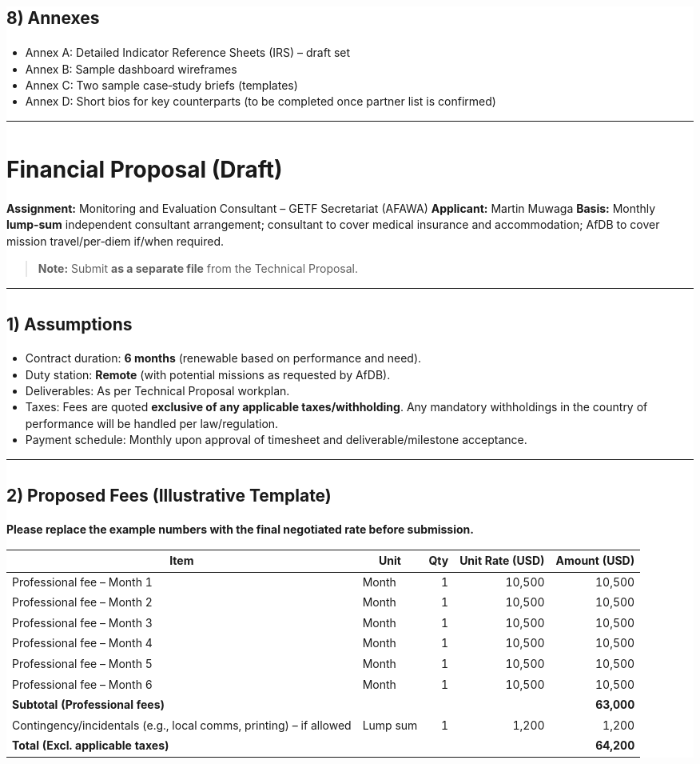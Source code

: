 
## 8) Annexes

* Annex A: Detailed Indicator Reference Sheets (IRS) – draft set
* Annex B: Sample dashboard wireframes
* Annex C: Two sample case‑study briefs (templates)
* Annex D: Short bios for key counterparts (to be completed once partner list is confirmed)

---

# Financial Proposal (Draft)

**Assignment:** Monitoring and Evaluation Consultant – GETF Secretariat (AFAWA)
**Applicant:** Martin Muwaga
**Basis:** Monthly **lump‑sum** independent consultant arrangement; consultant to cover medical insurance and accommodation; AfDB to cover mission travel/per‑diem if/when required.

> **Note:** Submit **as a separate file** from the Technical Proposal.

---

## 1) Assumptions

* Contract duration: **6 months** (renewable based on performance and need).
* Duty station: **Remote** (with potential missions as requested by AfDB).
* Deliverables: As per Technical Proposal workplan.
* Taxes: Fees are quoted **exclusive of any applicable taxes/withholding**. Any mandatory withholdings in the country of performance will be handled per law/regulation.
* Payment schedule: Monthly upon approval of timesheet and deliverable/milestone acceptance.

---

## 2) Proposed Fees (Illustrative Template)

**Please replace the example numbers with the final negotiated rate before submission.**

| Item                                                               | Unit     | Qty | Unit Rate (USD) | Amount (USD) |
| ------------------------------------------------------------------ | -------- | --: | --------------: | -----------: |
| Professional fee – Month 1                                         | Month    |   1 |          10,500 |       10,500 |
| Professional fee – Month 2                                         | Month    |   1 |          10,500 |       10,500 |
| Professional fee – Month 3                                         | Month    |   1 |          10,500 |       10,500 |
| Professional fee – Month 4                                         | Month    |   1 |          10,500 |       10,500 |
| Professional fee – Month 5                                         | Month    |   1 |          10,500 |       10,500 |
| Professional fee – Month 6                                         | Month    |   1 |          10,500 |       10,500 |
| **Subtotal (Professional fees)**                                   |          |     |                 |   **63,000** |
| Contingency/incidentals (e.g., local comms, printing) – if allowed | Lump sum |   1 |           1,200 |        1,200 |
| **Total (Excl. applicable taxes)**                                 |          |     |                 |   **64,200** |
